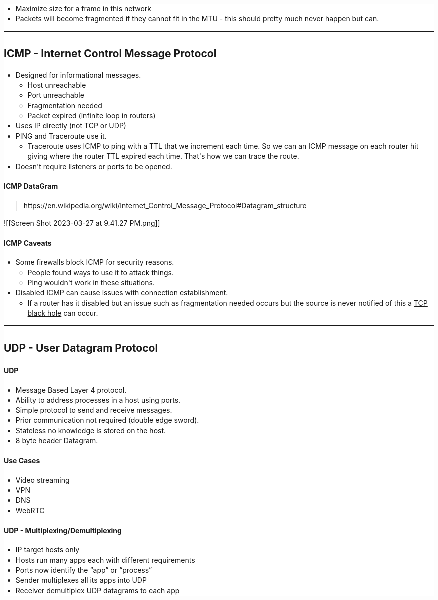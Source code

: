 - Maximize size for a frame in this network
- Packets will become fragmented if they cannot fit in the MTU - this should pretty much never happen but can.

---
## ICMP - Internet Control Message Protocol

- Designed for informational messages.
	- Host unreachable
	- Port unreachable
	- Fragmentation needed
	- Packet expired (infinite loop in routers)
- Uses IP directly (not TCP or UDP)
- PING and Traceroute use it.
	- Traceroute uses ICMP to ping with a TTL that we increment each time. So we can an ICMP message on each router hit giving where the router TTL expired each time. That's how we can trace the route.
- Doesn't require listeners or ports to be opened.

#### ICMP DataGram
>https://en.wikipedia.org/wiki/Internet_Control_Message_Protocol#Datagram_structure

![[Screen Shot 2023-03-27 at 9.41.27 PM.png]]

#### ICMP Caveats
- Some firewalls block ICMP for security reasons.
	- People found ways to use it to attack things.
	- Ping wouldn't work in these situations.
- Disabled ICMP can cause issues with connection establishment.
	- If a router has it disabled but an issue such as fragmentation needed occurs but the source is never notified of this a [TCP black hole](https://en.wikipedia.org/wiki/Black_hole_(networking)#:~:text=The%20most%20common%20form%20of,addresses%20is%20often%20just%20dropped) can occur.

---
## UDP - User Datagram Protocol

#### UDP
-   Message Based Layer 4 protocol.
-   Ability to address processes in a host using ports.
-   Simple protocol to send and receive messages.
-   Prior communication not required (double edge sword).
-   Stateless no knowledge is stored on the host.
-   8 byte header Datagram.

#### Use Cases
-   Video streaming
-   VPN
-   DNS
-   WebRTC

#### UDP - Multiplexing/Demultiplexing
-   IP target hosts only
-   Hosts run many apps each with different requirements
-   Ports now identify the “app” or “process”
-   Sender multiplexes all its apps into UDP
-   Receiver demultiplex UDP datagrams to each app
